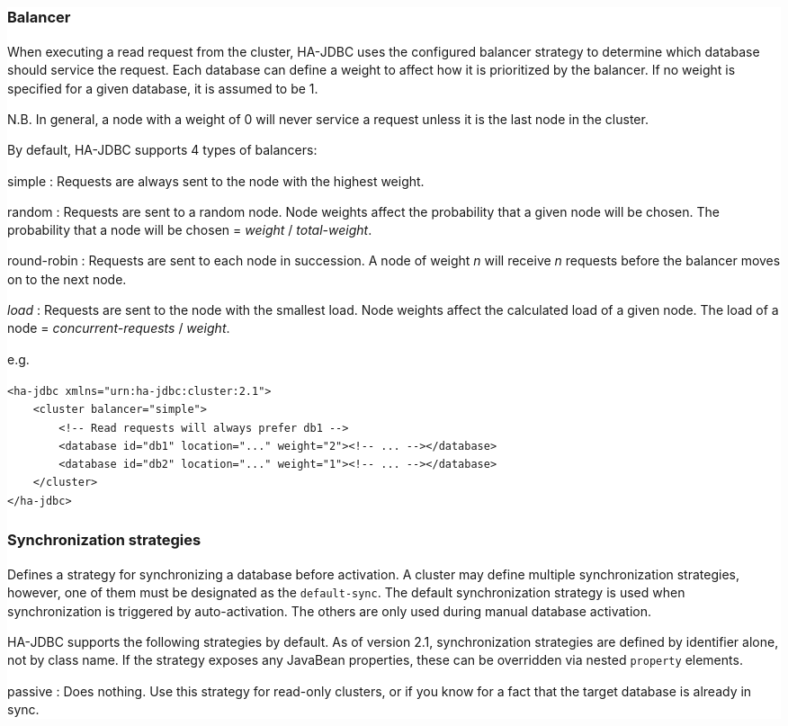 
###	<a name="balancer"/>Balancer

When executing a read request from the cluster, HA-JDBC uses the configured balancer strategy to determine which database should service the request.
Each database can define a weight to affect how it is prioritized by the balancer.
If no weight is specified for a given database, it is assumed to be 1.

N.B. In general, a node with a weight of 0 will never service a request unless it is the last node in the cluster.

By default, HA-JDBC supports 4 types of balancers:

simple
:	Requests are always sent to the node with the highest weight.

random
:	Requests are sent to a random node.
	Node weights affect the probability that a given node will be chosen.
	The probability that a node will be chosen = *weight* / *total-weight*.

round-robin
:	Requests are sent to each node in succession. A node of weight *n* will receive *n* requests before the balancer moves on to the next node.

*load*
:	Requests are sent to the node with the smallest load.
	Node weights affect the calculated load of a given node.
	The load of a node = *concurrent-requests* / *weight*.

e.g.

	<ha-jdbc xmlns="urn:ha-jdbc:cluster:2.1">
		<cluster balancer="simple">
			<!-- Read requests will always prefer db1 -->
			<database id="db1" location="..." weight="2"><!-- ... --></database>
			<database id="db2" location="..." weight="1"><!-- ... --></database>
		</cluster>
	</ha-jdbc>


###	<a name="sync"/>Synchronization strategies

Defines a strategy for synchronizing a database before activation.
A cluster may define multiple synchronization strategies, however, one of them must be designated as the `default-sync`.
The default synchronization strategy is used when synchronization is triggered by auto-activation.
The others are only used during manual database activation.

HA-JDBC supports the following strategies by default.
As of version 2.1, synchronization strategies are defined by identifier alone, not by class name.
If the strategy exposes any JavaBean properties, these can be overridden via nested `property` elements.

passive
:	Does nothing.
	Use this strategy for read-only clusters, or if you know for a fact that the target database is already in sync.
